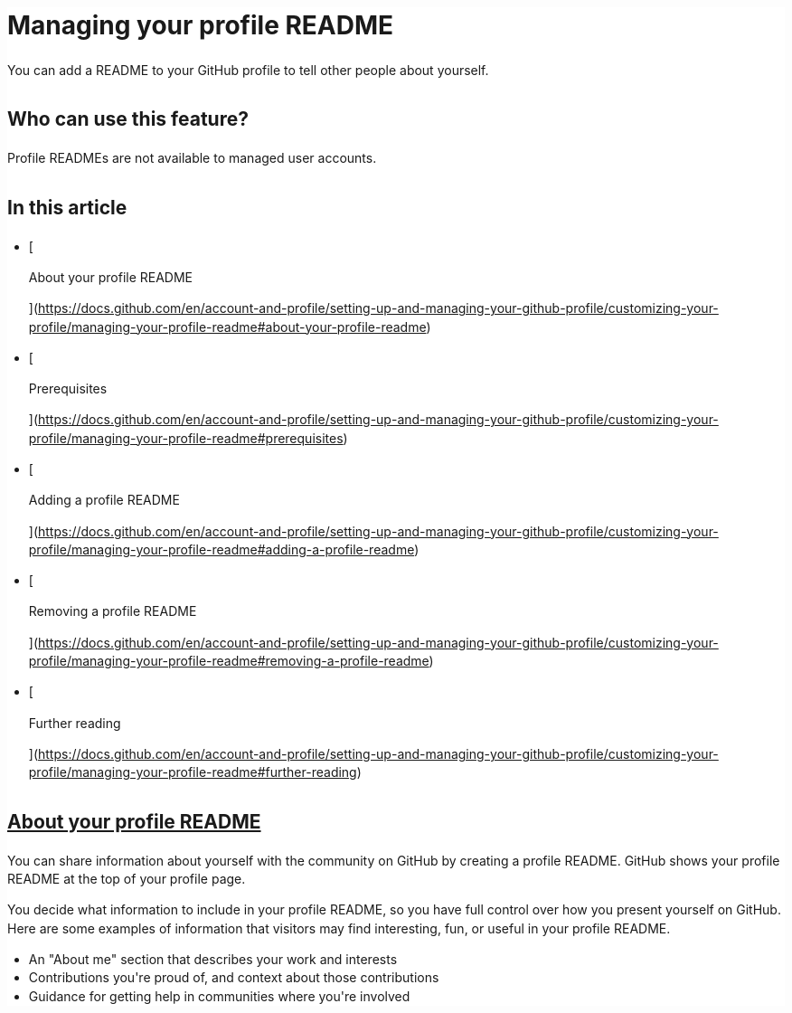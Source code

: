 # Managing your profile README

You can add a README to your GitHub profile to tell other people about yourself.

## Who can use this feature?

Profile READMEs are not available to managed user accounts.

## In this article

- [
    
    About your profile README
    
    ](https://docs.github.com/en/account-and-profile/setting-up-and-managing-your-github-profile/customizing-your-profile/managing-your-profile-readme#about-your-profile-readme)
- [
    
    Prerequisites
    
    ](https://docs.github.com/en/account-and-profile/setting-up-and-managing-your-github-profile/customizing-your-profile/managing-your-profile-readme#prerequisites)
- [
    
    Adding a profile README
    
    ](https://docs.github.com/en/account-and-profile/setting-up-and-managing-your-github-profile/customizing-your-profile/managing-your-profile-readme#adding-a-profile-readme)
- [
    
    Removing a profile README
    
    ](https://docs.github.com/en/account-and-profile/setting-up-and-managing-your-github-profile/customizing-your-profile/managing-your-profile-readme#removing-a-profile-readme)
- [
    
    Further reading
    
    ](https://docs.github.com/en/account-and-profile/setting-up-and-managing-your-github-profile/customizing-your-profile/managing-your-profile-readme#further-reading)

## [About your profile README](https://docs.github.com/en/account-and-profile/setting-up-and-managing-your-github-profile/customizing-your-profile/managing-your-profile-readme#about-your-profile-readme)

You can share information about yourself with the community on GitHub by creating a profile README. GitHub shows your profile README at the top of your profile page.

You decide what information to include in your profile README, so you have full control over how you present yourself on GitHub. Here are some examples of information that visitors may find interesting, fun, or useful in your profile README.

- An "About me" section that describes your work and interests
- Contributions you're proud of, and context about those contributions
- Guidance for getting help in communities where you're involved
